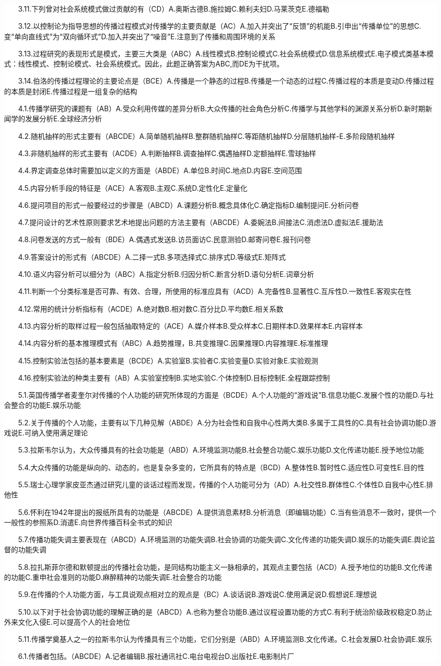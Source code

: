 　　3.11.下列曾对社会系统模式做过贡献的有（CD）A.奥斯古德B.施拉姆C.赖利夫妇D.马莱茨克E.德福勒

　　3.12.以控制论为指导思想的传播过程模式对传播学的主要贡献是（AC）A.加入并突出了“反馈”的机能B.引申出“传播单位”的思想C.变“单向直线式”为“双向循环式”D.加入并突出了“噪音”E.注意到了传播和周围环境的关系

　　3.13.过程研究的表现形式是模式，主要三大类是（ABC）A.线性模式B.控制论模式C.社会系统模式D.信息系统模式E.电子模式类基本模式：线性模式、控制论模式、社会系统模式。因此，此题正确答案为ABC,而DE为干扰项。

　　3.14.伯洛的传播过程理论的主要论点是（BCE）A.传播是一个静态的过程B.传播是一个动态的过程C.传播过程的本质是变动D.传播过程的本质是封闭E.传播过程是一组复杂的结构

　　4.1.传播学研究的课题有（AB）A.受众利用传媒的差异分析B.大众传播的社会角色分析C.传播学与其他学科的渊源关系分析D.新时期新闻学的发展分析E.全球经济分析

　　4.2.随机抽样的形式主要有（ABCDE）A.简单随机抽样B.整群随机抽样C.等距随机抽样D.分层随机抽样-E.多阶段随机抽样

　　4.3.非随机抽样的形式主要有（ACDE）A.判断抽样B.调查抽样C.偶遇抽样D.定额抽样E.雪球抽样

　　4.4.界定调查总体时需要加以定义的方面是（ABDE）A.单位B.时间C.地点D.内容E.空间范围

　　4.5.内容分析手段的特征是（ACE）A.客观B.主观C.系统D.定性化E.定量化

　　4.6.提问项目的形式一般要经过的步骤是（ABCD）A.课题分析B.概念具体化C.确定指标D.编制提问E.分析问卷

　　4.7.提问设计的艺术性原则要求艺术地提出问题的方法主要有（ABCDE）A.委婉法B.间接法C.消虑法D.虚拟法E.援助法

　　4.8.问卷发送的方式一般有（BDE）A.偶遇式发送B.访员面访C.民意测验D.邮寄问卷E.报刊问卷

　　4.9.答案设计的形式有（ABCDE）A.二择一式B.多项选择式C.排序式D.等级式E.矩阵式

　　4.10.语义内容分析可以细分为（ABC）A.指定分析B.归因分析C.断言分析D.语句分析E.词章分析

　　4.11.判断一个分类标准是否可靠、有效、合理，所使用的标准应具有（ACD）A.完备性B.显著性C.互斥性D.一致性E.客观实在性

　　4.12.常用的统计分析指标有（ACDE）A.绝对数B.相对数C.百分比D.平均数E.相关系数

　　4.13.内容分析的取样过程一般包括抽取特定的（ACE）A.媒介样本B.受众样本C.日期样本D.效果样本E.内容样本

　　4.14.内容分析的基本推理模式有（ABC）A.趋势推理，B.共变推理C.因果推理D.内容推理E.标准推理

　　4.15.控制实验法包括的基本要素是（BCDE）A.实验室B.实验者C.实验变量D.实验对象E.实验观测

　　4.16.控制实验法的种类主要有（AB）A.实验室控制B.实地实验C.个体控制D.目标控制E.全程跟踪控制

　　5.1.英国传播学者麦奎尔对传播的个人功能的研究所体现的方面是（BCDE）A.个人功能的“游戏说”B.信息功能C.发展个性的功能D.与社会整合的功能E.娱乐功能

　　5.2.关于传播的个人功能，主要有以下几种见解（ABDE）A.分为社会性和自我中心性两大类B.多属于工具性的C.具有社会协调功能D.游戏说E.可纳入使用满足理论

　　5.3.拉斯韦尔认为，大众传播具有的社会功能是（ABD）A.环境监测功能B.社会整合功能C.娱乐功能D.文化传递功能E.授予地位功能

　　5.4.大众传播的功能是纵向的、动态的，也是复杂多变的，它所具有的特点是（BCD）A.整体性B.暂时性C.适应性D.可变性E.目的性

　　5.5.瑞士心理学家皮亚杰通过研究儿童的谈话过程而发现，传播的个人功能可分为（AD）A.社交性B.群体性C.个体性D.自我中心性E.排他性

　　5.6.怀利在1942年提出的报纸所具有的功能是（ABCDE）A.提供消息素材B.分析消息（即编辑功能）C.当有些消息不一致时，提供一个一般性的参照系D.消遣E.向世界传播百科全书式的知识

　　5.7.传播功能失调主要表现在（ABCD）A.环境监测的功能失调B.社会协调的功能失调C.文化传递的功能失调D.娱乐的功能失调E.舆论监督的功能失调

　　5.8.拉扎斯菲尔德和默顿提出的传播社会功能，是同结构功能主义一脉相承的，其观点主要包括（ACD）A.授予地位的功能B.文化传递的功能C.重申社会准则的功能D.麻醉精神的功能失调E.社会整合的功能

　　5.9.在传播的个人功能方面，与工具说观点相对立的观点是（BC）A.谈话说B.游戏说C.使用满足说D.假想说E.理想说

　　5.10.以下对于社会协调功能的理解正确的是（ABCD）A.也称为整合功能B.通过议程设置功能的方式C.有利于统治阶级政权稳定D.防止外来文化入侵E.可以提高个人的社会地位

　　5.11.传播学奠基人之一的拉斯韦尔认为传播具有三个功能，它们分别是（ABD）A.环境监测B.文化传递。C.社会发展D.社会协调E.娱乐

　　6.1.传播者包括。（ABCDE）A.记者编辑B.报社通讯社C.电台电视台D.出版社E.电影制片厂
